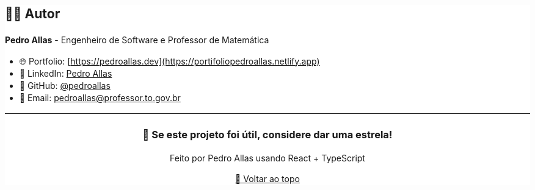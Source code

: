 ## 👨‍💻 Autor

**Pedro Allas** - Engenheiro de Software e Professor de Matemática

- 🌐 Portfolio: [https://pedroallas.dev](https://portifoliopedroallas.netlify.app)
- 💼 LinkedIn: [Pedro Allas](https://www.linkedin.com/in/pedroallasborges)
- 🐙 GitHub: [@pedroallas](https://github.com/pedroallas)
- 📧 Email: pedroallas@professor.to.gov.br

---

<div align="center">

### 🌟 Se este projeto foi útil, considere dar uma estrela!

<p>Feito por Pedro Allas usando React + TypeScript</p>

<p>
  <a href="#-a-arte-de-criar-prompts-eficazes---e-book-interativo">🔼 Voltar ao topo</a>
</p>

</div>

</div>
